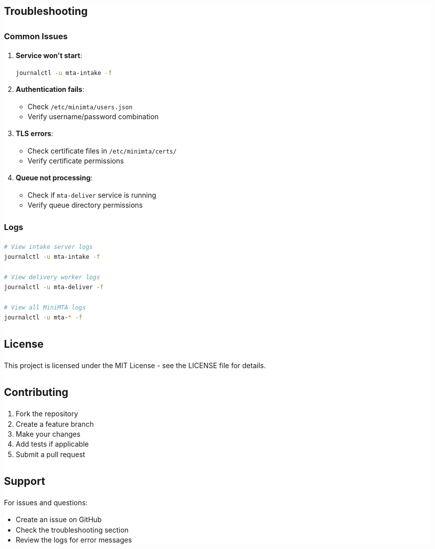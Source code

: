 ## Troubleshooting

### Common Issues

1. **Service won't start**:
   ```bash
   journalctl -u mta-intake -f
   ```

2. **Authentication fails**:
   - Check `/etc/minimta/users.json`
   - Verify username/password combination

3. **TLS errors**:
   - Check certificate files in `/etc/minimta/certs/`
   - Verify certificate permissions

4. **Queue not processing**:
   - Check if `mta-deliver` service is running
   - Verify queue directory permissions

### Logs

```bash
# View intake server logs
journalctl -u mta-intake -f

# View delivery worker logs
journalctl -u mta-deliver -f

# View all MiniMTA logs
journalctl -u mta-* -f
```

## License

This project is licensed under the MIT License - see the LICENSE file for details.

## Contributing

1. Fork the repository
2. Create a feature branch
3. Make your changes
4. Add tests if applicable
5. Submit a pull request

## Support

For issues and questions:
- Create an issue on GitHub
- Check the troubleshooting section
- Review the logs for error messages